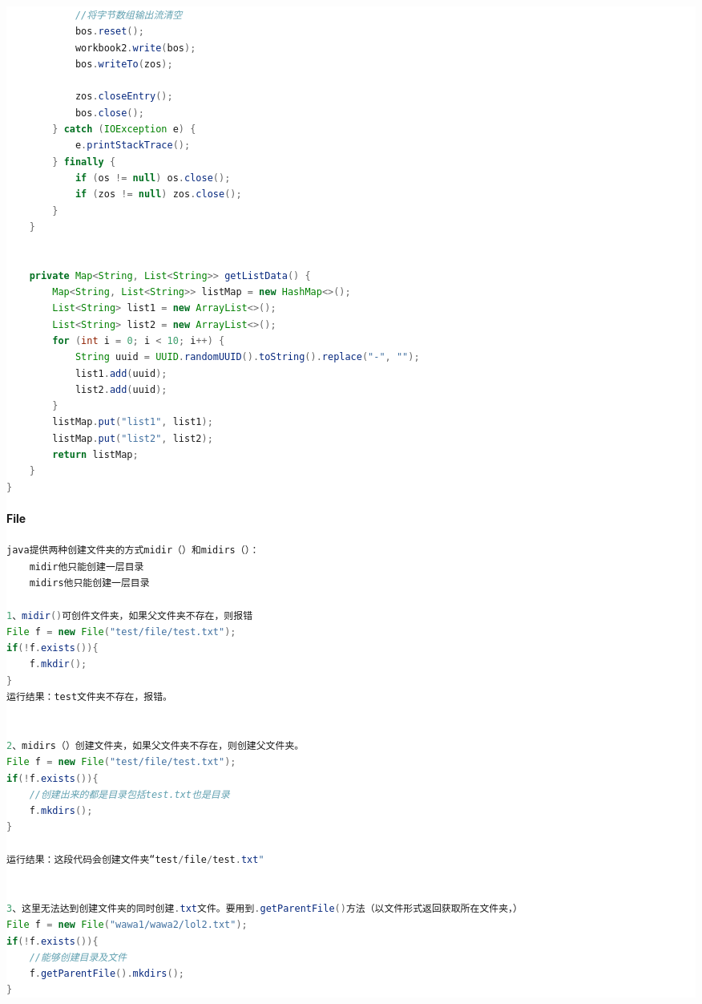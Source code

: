 ```java
            //将字节数组输出流清空
            bos.reset();
            workbook2.write(bos);
            bos.writeTo(zos);

            zos.closeEntry();
            bos.close();
        } catch (IOException e) {
            e.printStackTrace();
        } finally {
            if (os != null) os.close();
            if (zos != null) zos.close();
        }
    }


    private Map<String, List<String>> getListData() {
        Map<String, List<String>> listMap = new HashMap<>();
        List<String> list1 = new ArrayList<>();
        List<String> list2 = new ArrayList<>();
        for (int i = 0; i < 10; i++) {
            String uuid = UUID.randomUUID().toString().replace("-", "");
            list1.add(uuid);
            list2.add(uuid);
        }
        listMap.put("list1", list1);
        listMap.put("list2", list2);
        return listMap;
    }
}

```

#### File

```java
java提供两种创建文件夹的方式midir（）和midirs（）：
	midir他只能创建一层目录
    midirs他只能创建一层目录
    
1、midir()可创件文件夹，如果父文件夹不存在，则报错
File f = new File("test/file/test.txt");
if(!f.exists()){
    f.mkdir();
}
运行结果：test文件夹不存在，报错。


2、midirs（）创建文件夹，如果父文件夹不存在，则创建父文件夹。
File f = new File("test/file/test.txt");
if(!f.exists()){
    //创建出来的都是目录包括test.txt也是目录
    f.mkdirs();
}

运行结果：这段代码会创建文件夹“test/file/test.txt"


3、这里无法达到创建文件夹的同时创建.txt文件。要用到.getParentFile()方法（以文件形式返回获取所在文件夹，）
File f = new File("wawa1/wawa2/lol2.txt");
if(!f.exists()){
    //能够创建目录及文件
    f.getParentFile().mkdirs();
}
```